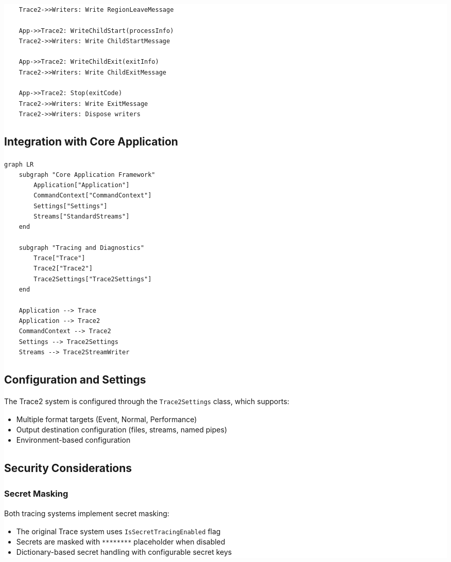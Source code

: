 ```mermaid
    Trace2->>Writers: Write RegionLeaveMessage
    
    App->>Trace2: WriteChildStart(processInfo)
    Trace2->>Writers: Write ChildStartMessage
    
    App->>Trace2: WriteChildExit(exitInfo)
    Trace2->>Writers: Write ChildExitMessage
    
    App->>Trace2: Stop(exitCode)
    Trace2->>Writers: Write ExitMessage
    Trace2->>Writers: Dispose writers
```

## Integration with Core Application

```mermaid
graph LR
    subgraph "Core Application Framework"
        Application["Application"]
        CommandContext["CommandContext"]
        Settings["Settings"]
        Streams["StandardStreams"]
    end
    
    subgraph "Tracing and Diagnostics"
        Trace["Trace"]
        Trace2["Trace2"]
        Trace2Settings["Trace2Settings"]
    end
    
    Application --> Trace
    Application --> Trace2
    CommandContext --> Trace2
    Settings --> Trace2Settings
    Streams --> Trace2StreamWriter
```

## Configuration and Settings

The Trace2 system is configured through the `Trace2Settings` class, which supports:
- Multiple format targets (Event, Normal, Performance)
- Output destination configuration (files, streams, named pipes)
- Environment-based configuration

## Security Considerations

### Secret Masking
Both tracing systems implement secret masking:
- The original Trace system uses `IsSecretTracingEnabled` flag
- Secrets are masked with `********` placeholder when disabled
- Dictionary-based secret handling with configurable secret keys
